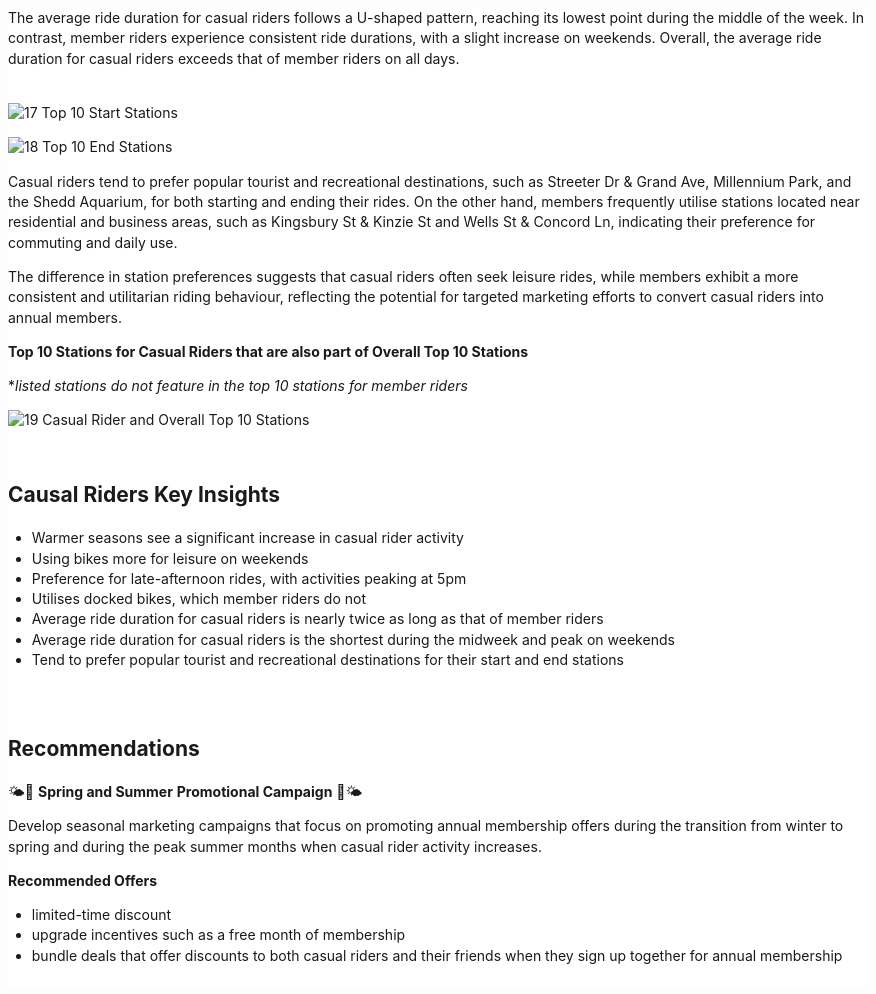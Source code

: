 
The average ride duration for casual riders follows a U-shaped pattern, reaching its lowest point during the middle of the week. In contrast, member riders experience consistent ride durations, with a slight increase on weekends. Overall, the average ride duration for casual riders exceeds that of member riders on all days.
<br><br>


![17  Top 10 Start Stations](https://github.com/cwanyan/SQL-Project/assets/141533132/41432897-5d21-4aa9-b617-60863a1db2a8)

![18  Top 10 End Stations](https://github.com/cwanyan/SQL-Project/assets/141533132/02340639-43b1-4617-b787-edce6f834a52)

Casual riders tend to prefer popular tourist and recreational destinations, such as Streeter Dr & Grand Ave, Millennium Park, and the Shedd Aquarium, for both starting and ending their rides. On the other hand, members frequently utilise stations located near residential and business areas, such as Kingsbury St & Kinzie St and Wells St & Concord Ln, indicating their preference for commuting and daily use. 

The difference in station preferences suggests that casual riders often seek leisure rides, while members exhibit a more consistent and utilitarian riding behaviour, reflecting the potential for targeted marketing efforts to convert casual riders into annual members.
<br>

**Top 10 Stations for Casual Riders that are also part of Overall Top 10 Stations**

**listed stations do not feature in the top 10 stations for member riders*

![19  Casual Rider and Overall Top 10 Stations](https://github.com/cwanyan/SQL-Project/assets/141533132/b3ac304d-6e34-4297-87b5-cfcb001057d5)
<br><br>


## **Causal Riders Key Insights**

- Warmer seasons see a significant increase in casual rider activity
- Using bikes more for leisure on weekends
- Preference for late-afternoon rides, with activities peaking at 5pm
- Utilises docked bikes, which member riders do not
- Average ride duration for casual riders is nearly twice as long as that of member riders
- Average ride duration for casual riders is the shortest during the midweek and peak on weekends
- Tend to prefer popular tourist and recreational destinations for their start and end stations
<br>

## Recommendations

🌤️🌸 **Spring and Summer** **Promotional Campaign** 🌸🌤️

Develop seasonal marketing campaigns that focus on promoting annual membership offers during the transition from winter to spring and during the peak summer months when casual rider activity increases.

__Recommended Offers__
- limited-time discount
- upgrade incentives such as a free month of membership
- bundle deals that offer discounts to both casual riders and their friends when they sign up together for annual membership
<br><br>
